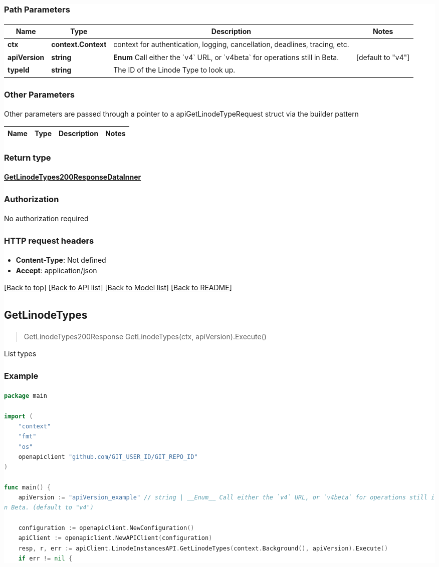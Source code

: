 ### Path Parameters


Name | Type | Description  | Notes
------------- | ------------- | ------------- | -------------
**ctx** | **context.Context** | context for authentication, logging, cancellation, deadlines, tracing, etc.
**apiVersion** | **string** | __Enum__ Call either the &#x60;v4&#x60; URL, or &#x60;v4beta&#x60; for operations still in Beta. | [default to &quot;v4&quot;]
**typeId** | **string** | The ID of the Linode Type to look up. | 

### Other Parameters

Other parameters are passed through a pointer to a apiGetLinodeTypeRequest struct via the builder pattern


Name | Type | Description  | Notes
------------- | ------------- | ------------- | -------------



### Return type

[**GetLinodeTypes200ResponseDataInner**](GetLinodeTypes200ResponseDataInner.md)

### Authorization

No authorization required

### HTTP request headers

- **Content-Type**: Not defined
- **Accept**: application/json

[[Back to top]](#) [[Back to API list]](../README.md#documentation-for-api-endpoints)
[[Back to Model list]](../README.md#documentation-for-models)
[[Back to README]](../README.md)


## GetLinodeTypes

> GetLinodeTypes200Response GetLinodeTypes(ctx, apiVersion).Execute()

List types



### Example

```go
package main

import (
	"context"
	"fmt"
	"os"
	openapiclient "github.com/GIT_USER_ID/GIT_REPO_ID"
)

func main() {
	apiVersion := "apiVersion_example" // string | __Enum__ Call either the `v4` URL, or `v4beta` for operations still in Beta. (default to "v4")

	configuration := openapiclient.NewConfiguration()
	apiClient := openapiclient.NewAPIClient(configuration)
	resp, r, err := apiClient.LinodeInstancesAPI.GetLinodeTypes(context.Background(), apiVersion).Execute()
	if err != nil {
```